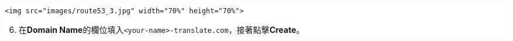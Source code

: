     <img src="images/route53_3.jpg" width="70%" height="70%">
</p>

6.  在**Domain Name**的欄位填入`<your-name>-translate.com`，接著點擊**Create**。
   
<p align="center">
